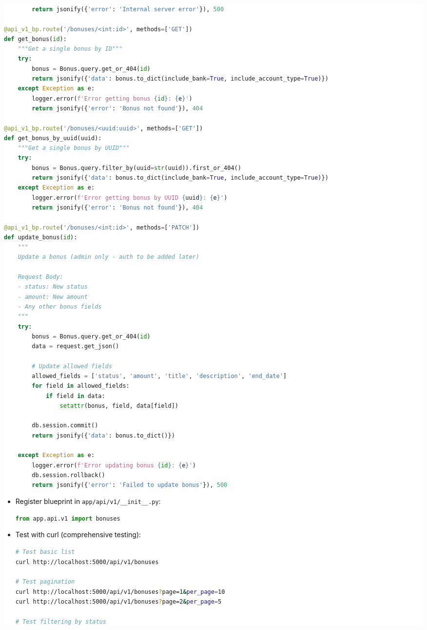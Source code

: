   ```python
          return jsonify({'error': 'Internal server error'}), 500

  @api_v1_bp.route('/bonuses/<int:id>', methods=['GET'])
  def get_bonus(id):
      """Get a single bonus by ID"""
      try:
          bonus = Bonus.query.get_or_404(id)
          return jsonify({'data': bonus.to_dict(include_bank=True, include_account_type=True)})
      except Exception as e:
          logger.error(f'Error getting bonus {id}: {e}')
          return jsonify({'error': 'Bonus not found'}), 404

  @api_v1_bp.route('/bonuses/<uuid:uuid>', methods=['GET'])
  def get_bonus_by_uuid(uuid):
      """Get a single bonus by UUID"""
      try:
          bonus = Bonus.query.filter_by(uuid=str(uuid)).first_or_404()
          return jsonify({'data': bonus.to_dict(include_bank=True, include_account_type=True)})
      except Exception as e:
          logger.error(f'Error getting bonus by UUID {uuid}: {e}')
          return jsonify({'error': 'Bonus not found'}), 404

  @api_v1_bp.route('/bonuses/<int:id>', methods=['PATCH'])
  def update_bonus(id):
      """
      Update a bonus (admin only - auth to be added later)

      Request Body:
      - status: New status
      - amount: New amount
      - Any other bonus fields
      """
      try:
          bonus = Bonus.query.get_or_404(id)
          data = request.get_json()

          # Update allowed fields
          allowed_fields = ['status', 'amount', 'title', 'description', 'end_date']
          for field in allowed_fields:
              if field in data:
                  setattr(bonus, field, data[field])

          db.session.commit()
          return jsonify({'data': bonus.to_dict()})

      except Exception as e:
          logger.error(f'Error updating bonus {id}: {e}')
          db.session.rollback()
          return jsonify({'error': 'Failed to update bonus'}), 500
  ```
- Register blueprint in `app/api/v1/__init__.py`:
  ```python
  from app.api.v1 import bonuses
  ```
- Test with curl (comprehensive testing):
  ```bash
  # Test basic list
  curl http://localhost:5000/api/v1/bonuses

  # Test pagination
  curl http://localhost:5000/api/v1/bonuses?page=1&per_page=10
  curl http://localhost:5000/api/v1/bonuses?page=2&per_page=5

  # Test filtering by status
  ```